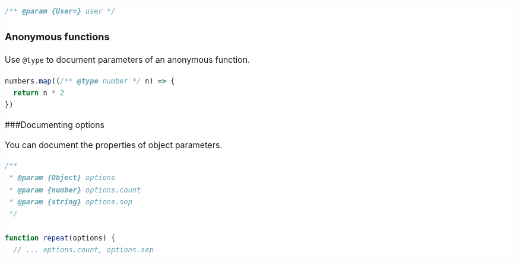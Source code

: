 ```js
/** @param {User=} user */
```

### Anonymous functions



Use `@type` to document parameters of an anonymous function.

```js
numbers.map((/** @type number */ n) => {
  return n * 2
})
```

###Documenting options



You can document the properties of object parameters.

```js
/**
 * @param {Object} options
 * @param {number} options.count
 * @param {string} options.sep
 */

function repeat(options) {
  // ... options.count, options.sep
```
